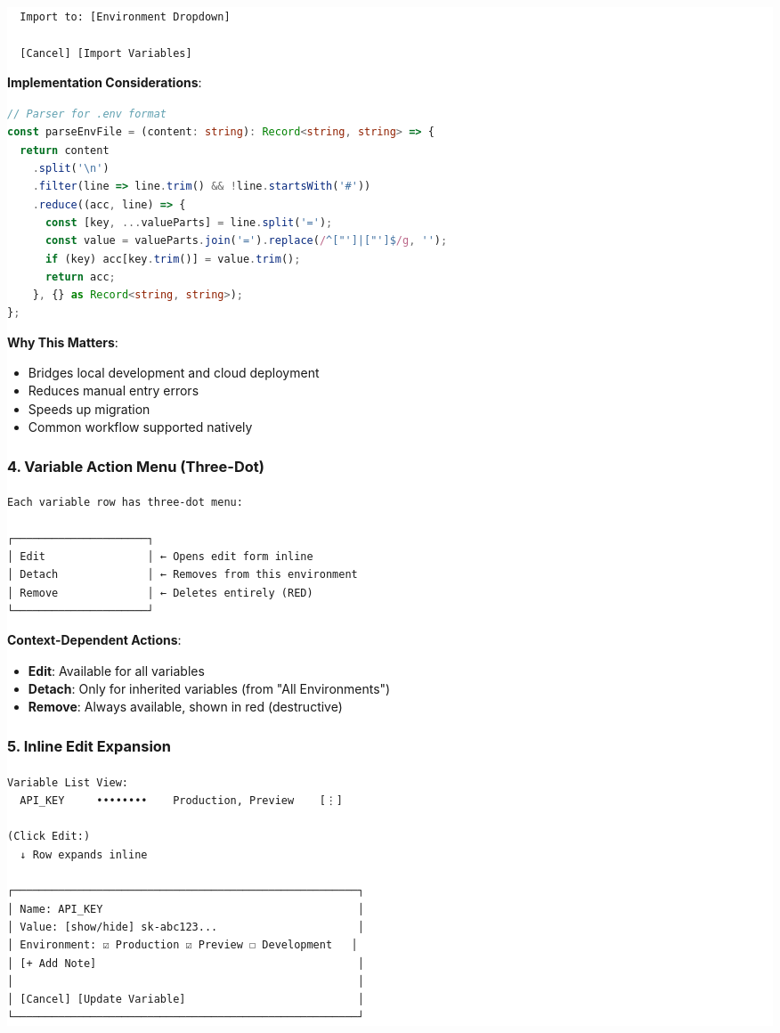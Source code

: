 ```
  Import to: [Environment Dropdown]
  
  [Cancel] [Import Variables]
```

**Implementation Considerations**:
```typescript
// Parser for .env format
const parseEnvFile = (content: string): Record<string, string> => {
  return content
    .split('\n')
    .filter(line => line.trim() && !line.startsWith('#'))
    .reduce((acc, line) => {
      const [key, ...valueParts] = line.split('=');
      const value = valueParts.join('=').replace(/^["']|["']$/g, '');
      if (key) acc[key.trim()] = value.trim();
      return acc;
    }, {} as Record<string, string>);
};
```

**Why This Matters**:
- Bridges local development and cloud deployment
- Reduces manual entry errors
- Speeds up migration
- Common workflow supported natively

### 4. Variable Action Menu (Three-Dot)
```
Each variable row has three-dot menu:

┌─────────────────────┐
│ Edit                │ ← Opens edit form inline
│ Detach              │ ← Removes from this environment
│ Remove              │ ← Deletes entirely (RED)
└─────────────────────┘
```

**Context-Dependent Actions**:
- **Edit**: Available for all variables
- **Detach**: Only for inherited variables (from "All Environments")
- **Remove**: Always available, shown in red (destructive)

### 5. Inline Edit Expansion
```
Variable List View:
  API_KEY     ••••••••    Production, Preview    [⋮]
  
(Click Edit:)
  ↓ Row expands inline
  
┌──────────────────────────────────────────────────────┐
│ Name: API_KEY                                        │
│ Value: [show/hide] sk-abc123...                      │
│ Environment: ☑ Production ☑ Preview ☐ Development   │
│ [+ Add Note]                                         │
│                                                      │
│ [Cancel] [Update Variable]                           │
└──────────────────────────────────────────────────────┘
```
